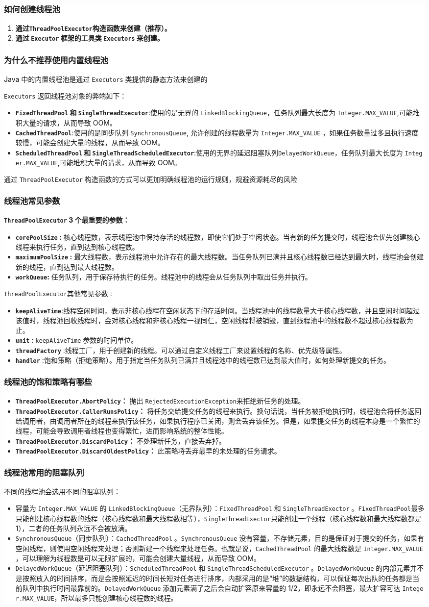 ### 如何创建线程池

1. **通过`ThreadPoolExecutor`构造函数来创建（推荐）。**
2. **通过 `Executor` 框架的工具类 `Executors` 来创建。**

### 为什么不推荐使用内置线程池

Java 中的内置线程池是通过 `Executors` 类提供的静态方法来创建的

`Executors` 返回线程池对象的弊端如下：

- **`FixedThreadPool` 和 `SingleThreadExecutor`**:使用的是无界的 `LinkedBlockingQueue`，任务队列最大长度为 `Integer.MAX_VALUE`,可能堆积大量的请求，从而导致 OOM。
- **`CachedThreadPool`**:使用的是同步队列 `SynchronousQueue`, 允许创建的线程数量为 `Integer.MAX_VALUE` ，如果任务数量过多且执行速度较慢，可能会创建大量的线程，从而导致 OOM。
- **`ScheduledThreadPool` 和 `SingleThreadScheduledExecutor`**:使用的无界的延迟阻塞队列`DelayedWorkQueue`，任务队列最大长度为 `Integer.MAX_VALUE`,可能堆积大量的请求，从而导致 OOM。

通过 `ThreadPoolExecutor` 构造函数的方式可以更加明确线程池的运行规则，规避资源耗尽的风险

### 线程池常见参数

**`ThreadPoolExecutor` 3 个最重要的参数：**
- **`corePoolSize` :** 核心线程数，表示线程池中保持存活的线程数，即使它们处于空闲状态。当有新的任务提交时，线程池会优先创建核心线程来执行任务，直到达到核心线程数。
- **`maximumPoolSize` :** 最大线程数，表示线程池中允许存在的最大线程数。当任务队列已满并且核心线程数已经达到最大时，线程池会创建新的线程，直到达到最大线程数。
- **`workQueue`:** 任务队列，用于保存待执行的任务。线程池中的线程会从任务队列中取出任务并执行。

`ThreadPoolExecutor`其他常见参数 :
- **`keepAliveTime`**:线程空闲时间，表示非核心线程在空闲状态下的存活时间。当线程池中的线程数量大于核心线程数，并且空闲时间超过该值时，线程池回收线程时，会对核心线程和非核心线程一视同仁，空闲线程将被销毁，直到线程池中的线程数不超过核心线程数为止。
- **`unit`** : `keepAliveTime` 参数的时间单位。
- **`threadFactory`** :线程工厂，用于创建新的线程。可以通过自定义线程工厂来设置线程的名称、优先级等属性。
- **`handler`** :饱和策略（拒绝策略）。用于指定当任务队列已满并且线程池中的线程数已达到最大值时，如何处理新提交的任务。

### 线程池的饱和策略有哪些

- **`ThreadPoolExecutor.AbortPolicy`：** 抛出 `RejectedExecutionException`来拒绝新任务的处理。
- **`ThreadPoolExecutor.CallerRunsPolicy`：** 将任务交给提交任务的线程来执行。换句话说，当任务被拒绝执行时，线程池会将任务返回给调用者，由调用者所在的线程来执行该任务，如果执行程序已关闭，则会丢弃该任务。但是，如果提交任务的线程本身是一个繁忙的线程，可能会导致调用者线程也变得繁忙，进而影响系统的整体性能。
- **`ThreadPoolExecutor.DiscardPolicy`：** 不处理新任务，直接丢弃掉。
- **`ThreadPoolExecutor.DiscardOldestPolicy`：** 此策略将丢弃最早的未处理的任务请求。

### 线程池常用的阻塞队列

不同的线程池会选用不同的阻塞队列：
- 容量为 `Integer.MAX_VALUE` 的 `LinkedBlockingQueue`（无界队列）：`FixedThreadPool` 和 `SingleThreadExector` 。`FixedThreadPool`最多只能创建核心线程数的线程（核心线程数和最大线程数相等），`SingleThreadExector`只能创建一个线程（核心线程数和最大线程数都是 1），二者的任务队列永远不会被放满。
- `SynchronousQueue`（同步队列）：`CachedThreadPool` 。`SynchronousQueue` 没有容量，不存储元素，目的是保证对于提交的任务，如果有空闲线程，则使用空闲线程来处理；否则新建一个线程来处理任务。也就是说，`CachedThreadPool` 的最大线程数是 `Integer.MAX_VALUE` ，可以理解为线程数是可以无限扩展的，可能会创建大量线程，从而导致 OOM。
- `DelayedWorkQueue`（延迟阻塞队列）：`ScheduledThreadPool` 和 `SingleThreadScheduledExecutor` 。`DelayedWorkQueue` 的内部元素并不是按照放入的时间排序，而是会按照延迟的时间长短对任务进行排序，内部采用的是“堆”的数据结构，可以保证每次出队的任务都是当前队列中执行时间最靠前的。`DelayedWorkQueue` 添加元素满了之后会自动扩容原来容量的 1/2，即永远不会阻塞，最大扩容可达 `Integer.MAX_VALUE`，所以最多只能创建核心线程数的线程。
